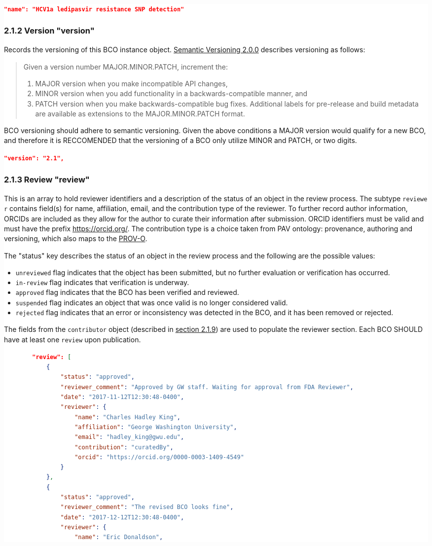 ```json
"name": "HCV1a ledipasvir resistance SNP detection"
```

### 2.1.2 Version "version"

Records the versioning of this BCO instance object. [Semantic Versioning 2.0.0](https://semver.org/#semantic-versioning-200) describes versioning as follows: 

>Given a version number MAJOR.MINOR.PATCH, increment the:
>
>1. MAJOR version when you make incompatible API changes,
>2. MINOR version when you add functionality in a backwards-compatible manner, and
>3. PATCH version when you make backwards-compatible bug fixes.
>Additional labels for pre-release and build metadata are available as extensions to the MAJOR.MINOR.PATCH format.

BCO versioning should adhere to semantic versioning. Given the above conditions a MAJOR version would qualify for a new BCO, and therefore it is RECCOMENDED that the versioning of a BCO only utilize MINOR and PATCH, or two digits. 

```json
"version": "2.1",
```

### 2.1.3 Review "review"

This is an array to hold reviewer identifiers and a description of the status of an object in the review process. The subtype `reviewer` contains field(s) for name, affiliation, email, and the contribution type of the reviewer. To further record author information, ORCIDs are included as they allow for the author to curate their information after submission. ORCID identifiers must be valid and must have the prefix https://orcid.org/. The contribution type is a choice taken from PAV ontology: provenance, authoring and versioning, which also maps to the [PROV-O](https://www.w3.org/TR/prov-o/).

The "status" key describes the status of an object in the review process and the following are the possible values: 
* `unreviewed` flag indicates that the object has been submitted, but no further evaluation or verification has occurred.  
* `in-review` flag indicates that verification is underway. 
* `approved` flag indicates that the BCO has been verified and reviewed. 
* `suspended` flag indicates an object that was once valid is no longer considered valid. 
* `rejected` flag indicates that an error or inconsistency was detected in the BCO, and it has been removed or rejected. 

The fields from the `contributor` object (described in [section 2.1.9](/provenance-domain.md#219-contributors-contributors)) are used to populate the reviewer section. Each BCO SHOULD have at least one `review` upon publication. 

```json
        "review": [
            {
                "status": "approved",
                "reviewer_comment": "Approved by GW staff. Waiting for approval from FDA Reviewer",
                "date": "2017-11-12T12:30:48-0400",
                "reviewer": {
                    "name": "Charles Hadley King", 
                    "affiliation": "George Washington University", 
                    "email": "hadley_king@gwu.edu",
                    "contribution": "curatedBy",
                    "orcid": "https://orcid.org/0000-0003-1409-4549"
                }
            },
            {
                "status": "approved",
                "reviewer_comment": "The revised BCO looks fine",
                "date": "2017-12-12T12:30:48-0400",
                "reviewer": {
                    "name": "Eric Donaldson", 
```
